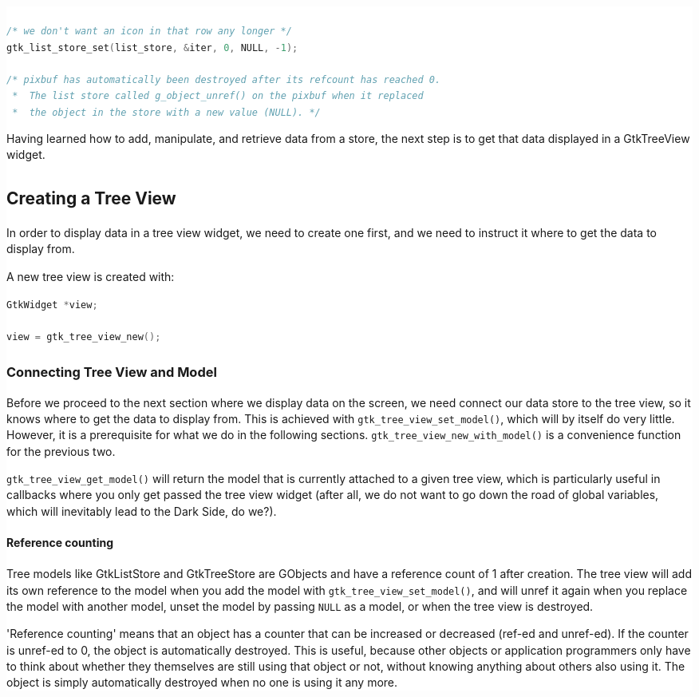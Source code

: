 ```c

/* we don't want an icon in that row any longer */
gtk_list_store_set(list_store, &iter, 0, NULL, -1);

/* pixbuf has automatically been destroyed after its refcount has reached 0.
 *  The list store called g_object_unref() on the pixbuf when it replaced
 *  the object in the store with a new value (NULL). */
```

Having learned how to add, manipulate, and retrieve data from a store, the
next step is to get that data displayed in a GtkTreeView widget.

## Creating a Tree View

In order to display data in a tree view widget, we need to create one first,
and we need to instruct it where to get the data to display from.

A new tree view is created with:

```c
GtkWidget *view;

view = gtk_tree_view_new();
```

### Connecting Tree View and Model

Before we proceed to the next section where we display data on the screen,
we need connect our data store to the tree view, so it knows where to get
the data to display from. This is achieved with `gtk_tree_view_set_model()`,
which will by itself do very little. However, it is a prerequisite for what
we do in the following sections. `gtk_tree_view_new_with_model()` is a
convenience function for the previous two.

`gtk_tree_view_get_model()` will return the model that is currently attached
to a given tree view, which is particularly useful in callbacks where you
only get passed the tree view widget (after all, we do not want to go down
the road of global variables, which will inevitably lead to the Dark Side,
do we?).

#### Reference counting

Tree models like GtkListStore and GtkTreeStore are GObjects and have a
reference count of 1 after creation. The tree view will add its own
reference to the model when you add the model with
`gtk_tree_view_set_model()`, and will unref it again when you replace the
model with another model, unset the model by passing `NULL` as a model, or
when the tree view is destroyed.

'Reference counting' means that an object has a counter that can be
increased or decreased (ref-ed and unref-ed). If the counter is unref-ed to
0, the object is automatically destroyed. This is useful, because other
objects or application programmers only have to think about whether they
themselves are still using that object or not, without knowing anything
about others also using it. The object is simply automatically destroyed
when no one is using it any more. 

